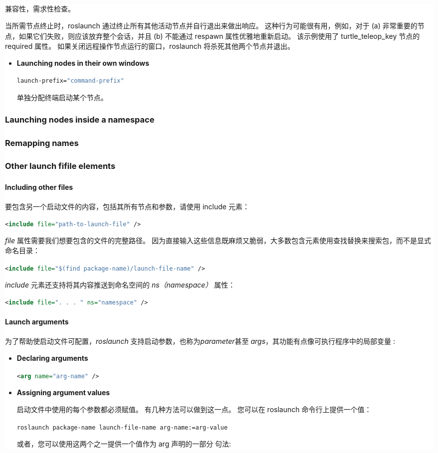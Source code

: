   兼容性，需求性检查。

  当所需节点终止时，roslaunch 通过终止所有其他活动节点并自行退出来做出响应。 这种行为可能很有用，例如，对于 (a) 非常重要的节点，如果它们失败，则应该放弃整个会话，并且 (b) 不能通过 respawn 属性优雅地重新启动。 该示例使用了 turtle_teleop_key 节点的 required 属性。 如果关闭远程操作节点运行的窗口，roslaunch 将杀死其他两个节点并退出。 

- **Launching nodes in their own windows** 

  ```bash
  launch-prefix="command-prefix"
  ```

  单独分配终端启动某个节点。

### Launching nodes inside a namespace

### Remapping names

### Other launch fifile elements

#### Including other files

要包含另一个启动文件的内容，包括其所有节点和参数，请使用 include 元素： 

```xml
<include file="path-to-launch-file" />
```

*file* 属性需要我们想要包含的文件的完整路径。 因为直接输入这些信息既麻烦又脆弱，大多数包含元素使用查找替换来搜索包，而不是显式命名目录：

```xml
<include file="$(find package-name)/launch-file-name" />
```

*include* 元素还支持将其内容推送到命名空间的 *ns（namespace）* 属性： 

```xml
<include file=". . . " ns="namespace" />
```

####  Launch arguments

为了帮助使启动文件可配置，*roslaunch* 支持启动参数，也称为*parameter*甚至 *args*，其功能有点像可执行程序中的局部变量 :

- **Declaring arguments**

  ```xml
  <arg name="arg-name" />
  ```

  

- **Assigning argument values** 

  启动文件中使用的每个参数都必须赋值。 有几种方法可以做到这一点。 您可以在 roslaunch 命令行上提供一个值：

  ```bash
  roslaunch package-name launch-file-name arg-name:=arg-value
  ```

  或者，您可以使用这两个之一提供一个值作为 arg 声明的一部分 句法:
